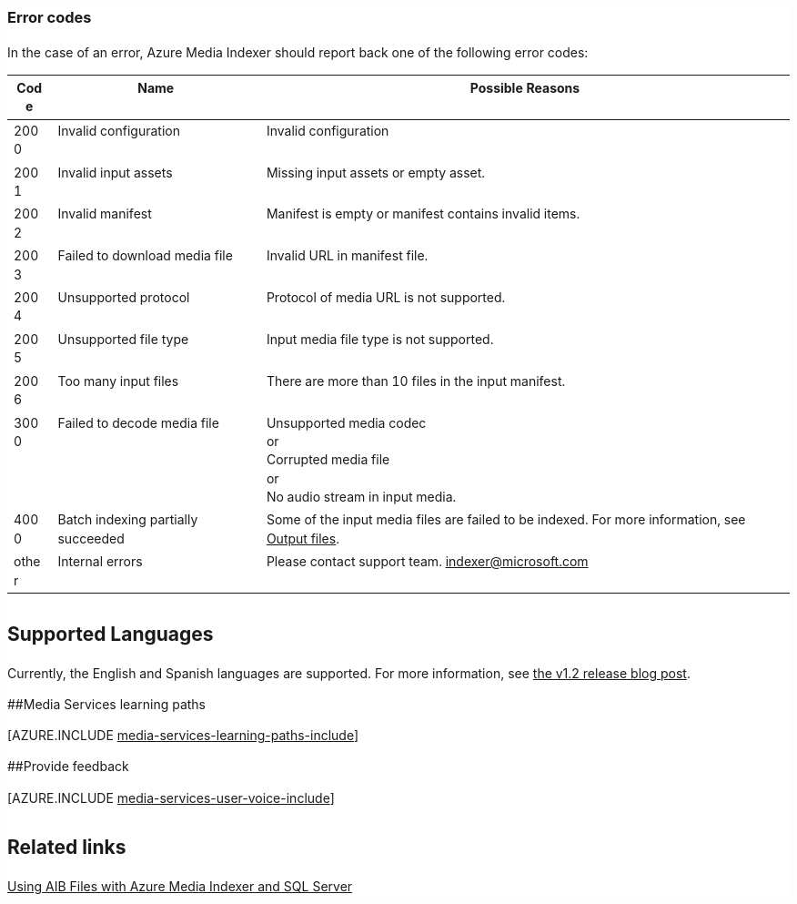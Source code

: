### <a id="error_codes"></a>Error codes

In the case of an error, Azure Media Indexer should report back one of the following error codes:

Code | Name | Possible Reasons
-----|------|------------------
2000 | Invalid configuration | Invalid configuration
2001 | Invalid input assets | Missing input assets or empty asset.
2002 | Invalid manifest | Manifest is empty or manifest contains invalid items.
2003 | Failed to download media file | Invalid URL in manifest file.
2004 | Unsupported protocol | Protocol of media URL is not supported.
2005 | Unsupported file type | Input media file type is not supported.
2006 | Too many input files | There are more than 10 files in the input manifest.
3000 | Failed to decode media file | Unsupported media codec <br/>or<br/> Corrupted media file <br/>or<br/> No audio stream in input media.
4000 | Batch indexing partially succeeded | Some of the input media files are failed to be indexed. For more information, see <a href="output_files">Output files</a>.
other | Internal errors | Please contact support team. indexer@microsoft.com


## <a id="supported_languages"></a>Supported Languages

Currently, the English and Spanish languages are supported. For more information, see [the v1.2 release blog post](https://azure.microsoft.com/blog/2015/04/13/azure-media-indexer-spanish-v1-2/).


##Media Services learning paths

[AZURE.INCLUDE [media-services-learning-paths-include](../includes/media-services-learning-paths-include.md)]

##Provide feedback

[AZURE.INCLUDE [media-services-user-voice-include](../includes/media-services-user-voice-include.md)]



## Related links

[Using AIB Files with Azure Media Indexer and SQL Server](https://azure.microsoft.com/blog/2014/11/03/using-aib-files-with-azure-media-indexer-and-sql-server/)






